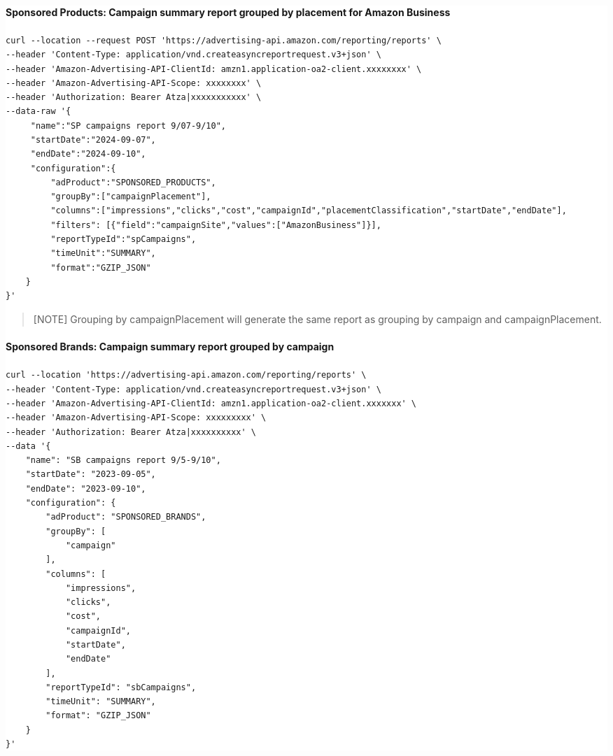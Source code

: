 #### Sponsored Products: Campaign summary report grouped by placement for Amazon Business
```shell
curl --location --request POST 'https://advertising-api.amazon.com/reporting/reports' \
--header 'Content-Type: application/vnd.createasyncreportrequest.v3+json' \
--header 'Amazon-Advertising-API-ClientId: amzn1.application-oa2-client.xxxxxxxx' \
--header 'Amazon-Advertising-API-Scope: xxxxxxxx' \
--header 'Authorization: Bearer Atza|xxxxxxxxxxx' \
--data-raw '{
     "name":"SP campaigns report 9/07-9/10",
     "startDate":"2024-09-07",
     "endDate":"2024-09-10",
     "configuration":{
         "adProduct":"SPONSORED_PRODUCTS",
         "groupBy":["campaignPlacement"],
         "columns":["impressions","clicks","cost","campaignId","placementClassification","startDate","endDate"],
         "filters": [{"field":"campaignSite","values":["AmazonBusiness"]}],
         "reportTypeId":"spCampaigns",
         "timeUnit":"SUMMARY",
         "format":"GZIP_JSON"
    }
}'
```
  
>[NOTE] Grouping by campaignPlacement will generate the same report as grouping by campaign and campaignPlacement.

#### Sponsored Brands: Campaign summary report grouped by campaign 

```shell
curl --location 'https://advertising-api.amazon.com/reporting/reports' \
--header 'Content-Type: application/vnd.createasyncreportrequest.v3+json' \
--header 'Amazon-Advertising-API-ClientId: amzn1.application-oa2-client.xxxxxxx' \
--header 'Amazon-Advertising-API-Scope: xxxxxxxxx' \
--header 'Authorization: Bearer Atza|xxxxxxxxxx' \
--data '{
    "name": "SB campaigns report 9/5-9/10",
    "startDate": "2023-09-05",
    "endDate": "2023-09-10",
    "configuration": {
        "adProduct": "SPONSORED_BRANDS",
        "groupBy": [
            "campaign"
        ],
        "columns": [
            "impressions",
            "clicks",
            "cost",
            "campaignId",
            "startDate",
            "endDate"
        ],
        "reportTypeId": "sbCampaigns",
        "timeUnit": "SUMMARY",
        "format": "GZIP_JSON"
    }
}'
```
